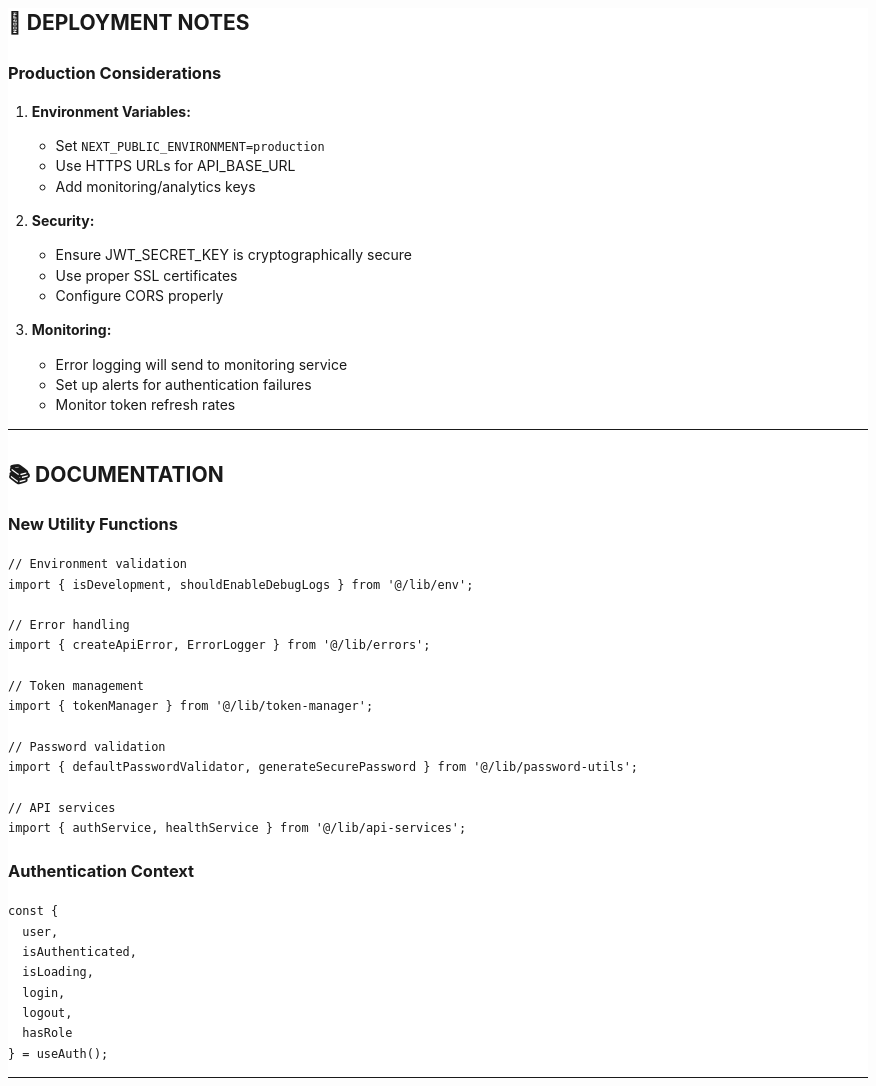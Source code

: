 
## 🚀 DEPLOYMENT NOTES

### Production Considerations
1. **Environment Variables:**
   - Set `NEXT_PUBLIC_ENVIRONMENT=production`
   - Use HTTPS URLs for API_BASE_URL
   - Add monitoring/analytics keys

2. **Security:**
   - Ensure JWT_SECRET_KEY is cryptographically secure
   - Use proper SSL certificates
   - Configure CORS properly

3. **Monitoring:**
   - Error logging will send to monitoring service
   - Set up alerts for authentication failures
   - Monitor token refresh rates

---

## 📚 DOCUMENTATION

### New Utility Functions
```tsx
// Environment validation
import { isDevelopment, shouldEnableDebugLogs } from '@/lib/env';

// Error handling
import { createApiError, ErrorLogger } from '@/lib/errors';

// Token management
import { tokenManager } from '@/lib/token-manager';

// Password validation
import { defaultPasswordValidator, generateSecurePassword } from '@/lib/password-utils';

// API services
import { authService, healthService } from '@/lib/api-services';
```

### Authentication Context
```tsx
const { 
  user, 
  isAuthenticated, 
  isLoading, 
  login, 
  logout, 
  hasRole 
} = useAuth();
```

---